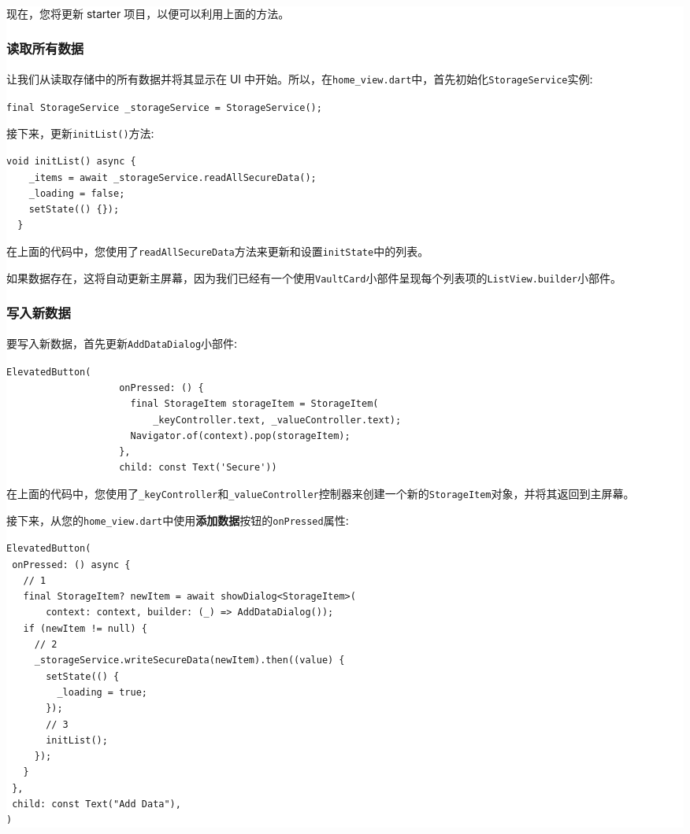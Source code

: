 现在，您将更新 starter 项目，以便可以利用上面的方法。

### 读取所有数据

让我们从读取存储中的所有数据并将其显示在 UI 中开始。所以，在`home_view.dart`中，首先初始化`StorageService`实例:

```
final StorageService _storageService = StorageService();
```

接下来，更新`initList()`方法:

```
void initList() async {
    _items = await _storageService.readAllSecureData();
    _loading = false;
    setState(() {});
  }
```

在上面的代码中，您使用了`readAllSecureData`方法来更新和设置`initState`中的列表。

如果数据存在，这将自动更新主屏幕，因为我们已经有一个使用`VaultCard`小部件呈现每个列表项的`ListView.builder`小部件。

### 写入新数据

要写入新数据，首先更新`AddDataDialog`小部件:

```
ElevatedButton(
                    onPressed: () {
                      final StorageItem storageItem = StorageItem(
                          _keyController.text, _valueController.text);
                      Navigator.of(context).pop(storageItem);
                    },
                    child: const Text('Secure'))
```

在上面的代码中，您使用了`_keyController`和`_valueController`控制器来创建一个新的`StorageItem`对象，并将其返回到主屏幕。

接下来，从您的`home_view.dart`中使用**添加数据**按钮的`onPressed`属性:

```
ElevatedButton(
 onPressed: () async {
   // 1
   final StorageItem? newItem = await showDialog<StorageItem>(
       context: context, builder: (_) => AddDataDialog());
   if (newItem != null) {
     // 2
     _storageService.writeSecureData(newItem).then((value) {
       setState(() {
         _loading = true;
       });
       // 3
       initList();
     });
   }
 },
 child: const Text("Add Data"),
)
```
